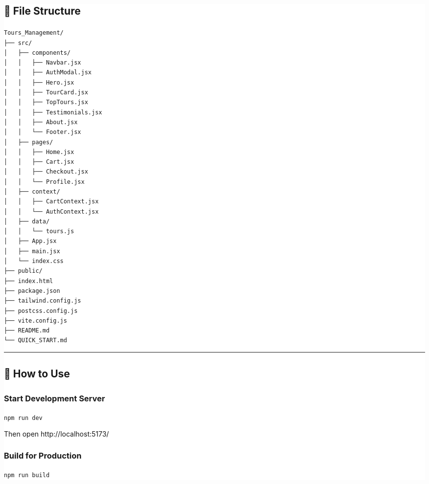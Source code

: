 ## 📁 File Structure

```
Tours_Management/
├── src/
│   ├── components/
│   │   ├── Navbar.jsx
│   │   ├── AuthModal.jsx
│   │   ├── Hero.jsx
│   │   ├── TourCard.jsx
│   │   ├── TopTours.jsx
│   │   ├── Testimonials.jsx
│   │   ├── About.jsx
│   │   └── Footer.jsx
│   ├── pages/
│   │   ├── Home.jsx
│   │   ├── Cart.jsx
│   │   ├── Checkout.jsx
│   │   └── Profile.jsx
│   ├── context/
│   │   ├── CartContext.jsx
│   │   └── AuthContext.jsx
│   ├── data/
│   │   └── tours.js
│   ├── App.jsx
│   ├── main.jsx
│   └── index.css
├── public/
├── index.html
├── package.json
├── tailwind.config.js
├── postcss.config.js
├── vite.config.js
├── README.md
└── QUICK_START.md
```

---

## 🚀 How to Use

### **Start Development Server**
```bash
npm run dev
```
Then open http://localhost:5173/

### **Build for Production**
```bash
npm run build
```
